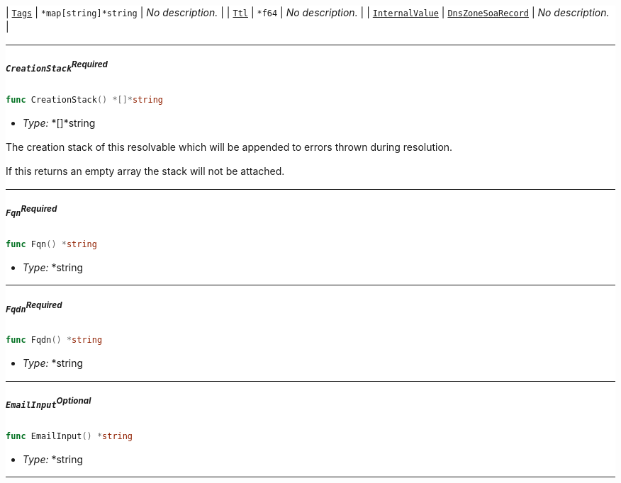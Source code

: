 | <code><a href="#@cdktf/provider-azurerm.dnsZone.DnsZoneSoaRecordOutputReference.property.tags">Tags</a></code> | <code>*map[string]*string</code> | *No description.* |
| <code><a href="#@cdktf/provider-azurerm.dnsZone.DnsZoneSoaRecordOutputReference.property.ttl">Ttl</a></code> | <code>*f64</code> | *No description.* |
| <code><a href="#@cdktf/provider-azurerm.dnsZone.DnsZoneSoaRecordOutputReference.property.internalValue">InternalValue</a></code> | <code><a href="#@cdktf/provider-azurerm.dnsZone.DnsZoneSoaRecord">DnsZoneSoaRecord</a></code> | *No description.* |

---

##### `CreationStack`<sup>Required</sup> <a name="CreationStack" id="@cdktf/provider-azurerm.dnsZone.DnsZoneSoaRecordOutputReference.property.creationStack"></a>

```go
func CreationStack() *[]*string
```

- *Type:* *[]*string

The creation stack of this resolvable which will be appended to errors thrown during resolution.

If this returns an empty array the stack will not be attached.

---

##### `Fqn`<sup>Required</sup> <a name="Fqn" id="@cdktf/provider-azurerm.dnsZone.DnsZoneSoaRecordOutputReference.property.fqn"></a>

```go
func Fqn() *string
```

- *Type:* *string

---

##### `Fqdn`<sup>Required</sup> <a name="Fqdn" id="@cdktf/provider-azurerm.dnsZone.DnsZoneSoaRecordOutputReference.property.fqdn"></a>

```go
func Fqdn() *string
```

- *Type:* *string

---

##### `EmailInput`<sup>Optional</sup> <a name="EmailInput" id="@cdktf/provider-azurerm.dnsZone.DnsZoneSoaRecordOutputReference.property.emailInput"></a>

```go
func EmailInput() *string
```

- *Type:* *string

---
